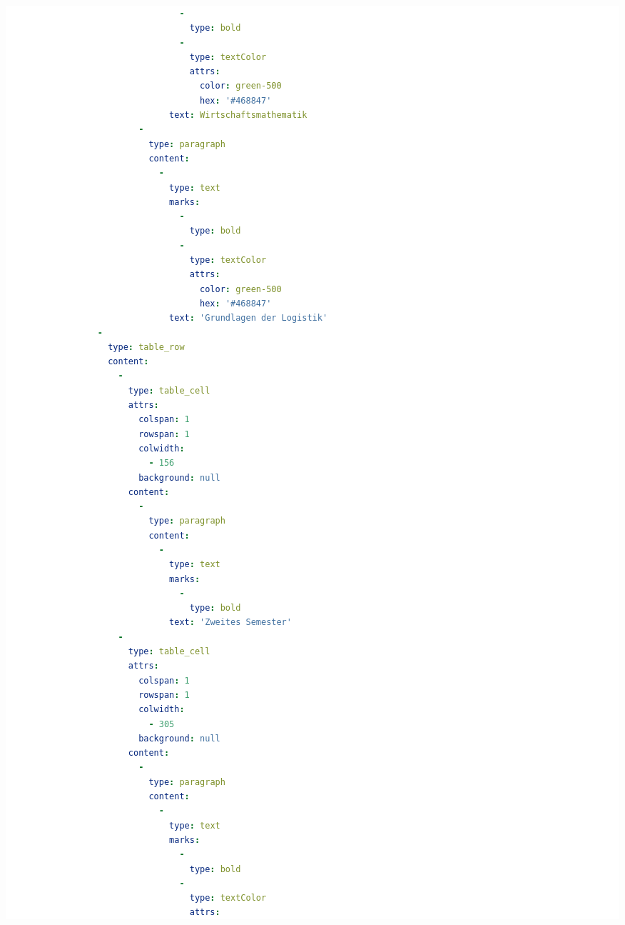 ```yaml
                                  -
                                    type: bold
                                  -
                                    type: textColor
                                    attrs:
                                      color: green-500
                                      hex: '#468847'
                                text: Wirtschaftsmathematik
                          -
                            type: paragraph
                            content:
                              -
                                type: text
                                marks:
                                  -
                                    type: bold
                                  -
                                    type: textColor
                                    attrs:
                                      color: green-500
                                      hex: '#468847'
                                text: 'Grundlagen der Logistik'
                  -
                    type: table_row
                    content:
                      -
                        type: table_cell
                        attrs:
                          colspan: 1
                          rowspan: 1
                          colwidth:
                            - 156
                          background: null
                        content:
                          -
                            type: paragraph
                            content:
                              -
                                type: text
                                marks:
                                  -
                                    type: bold
                                text: 'Zweites Semester'
                      -
                        type: table_cell
                        attrs:
                          colspan: 1
                          rowspan: 1
                          colwidth:
                            - 305
                          background: null
                        content:
                          -
                            type: paragraph
                            content:
                              -
                                type: text
                                marks:
                                  -
                                    type: bold
                                  -
                                    type: textColor
                                    attrs:
```